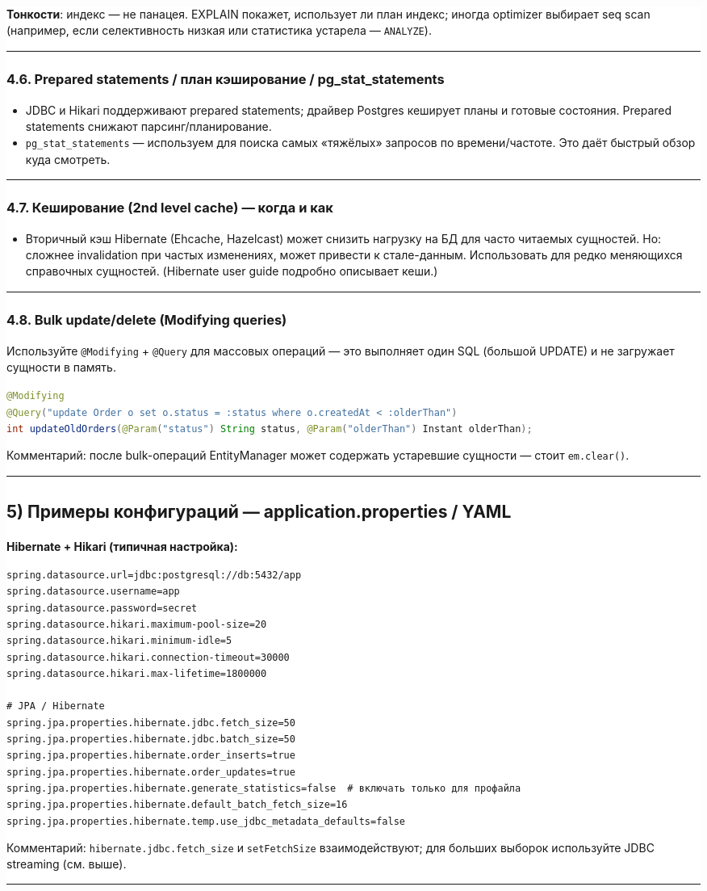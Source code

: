 **Тонкости**: индекс — не панацея. EXPLAIN покажет, использует ли план индекс; иногда optimizer выбирает seq scan (например, если селективность низкая или статистика устарела — `ANALYZE`).

---

### 4.6. Prepared statements / план кэширование / pg_stat_statements

- JDBC и Hikari поддерживают prepared statements; драйвер Postgres кеширует планы и готовые состояния. Prepared statements снижают парсинг/планирование.  
- `pg_stat_statements` — используем для поиска самых «тяжёлых» запросов по времени/частоте. Это даёт быстрый обзор куда смотреть.

---

### 4.7. Кеширование (2nd level cache) — когда и как
- Вторичный кэш Hibernate (Ehcache, Hazelcast) может снизить нагрузку на БД для часто читаемых сущностей. Но: сложнее invalidation при частых изменениях, может привести к стале-данным. Использовать для редко меняющихся справочных сущностей. (Hibernate user guide подробно описывает кеши.)

---

### 4.8. Bulk update/delete (Modifying queries)
Используйте `@Modifying` + `@Query` для массовых операций — это выполняет один SQL (большой UPDATE) и не загружает сущности в память.
```java
@Modifying
@Query("update Order o set o.status = :status where o.createdAt < :olderThan")
int updateOldOrders(@Param("status") String status, @Param("olderThan") Instant olderThan);
```
Комментарий: после bulk-операций EntityManager может содержать устаревшие сущности — стоит `em.clear()`.

---

## 5) Примеры конфигураций — application.properties / YAML

**Hibernate + Hikari (типичная настройка):**
```properties
spring.datasource.url=jdbc:postgresql://db:5432/app
spring.datasource.username=app
spring.datasource.password=secret
spring.datasource.hikari.maximum-pool-size=20
spring.datasource.hikari.minimum-idle=5
spring.datasource.hikari.connection-timeout=30000
spring.datasource.hikari.max-lifetime=1800000

# JPA / Hibernate
spring.jpa.properties.hibernate.jdbc.fetch_size=50
spring.jpa.properties.hibernate.jdbc.batch_size=50
spring.jpa.properties.hibernate.order_inserts=true
spring.jpa.properties.hibernate.order_updates=true
spring.jpa.properties.hibernate.generate_statistics=false  # включать только для профайла
spring.jpa.properties.hibernate.default_batch_fetch_size=16
spring.jpa.properties.hibernate.temp.use_jdbc_metadata_defaults=false
```
Комментарий: `hibernate.jdbc.fetch_size` и `setFetchSize` взаимодействуют; для больших выборок используйте JDBC streaming (см. выше).

---